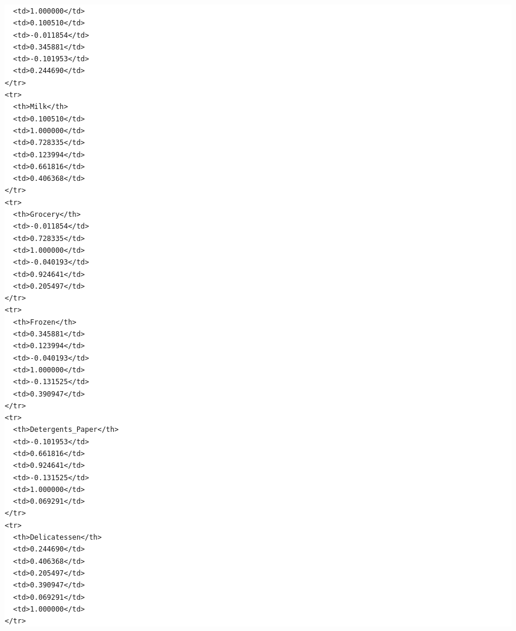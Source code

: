       <td>1.000000</td>
      <td>0.100510</td>
      <td>-0.011854</td>
      <td>0.345881</td>
      <td>-0.101953</td>
      <td>0.244690</td>
    </tr>
    <tr>
      <th>Milk</th>
      <td>0.100510</td>
      <td>1.000000</td>
      <td>0.728335</td>
      <td>0.123994</td>
      <td>0.661816</td>
      <td>0.406368</td>
    </tr>
    <tr>
      <th>Grocery</th>
      <td>-0.011854</td>
      <td>0.728335</td>
      <td>1.000000</td>
      <td>-0.040193</td>
      <td>0.924641</td>
      <td>0.205497</td>
    </tr>
    <tr>
      <th>Frozen</th>
      <td>0.345881</td>
      <td>0.123994</td>
      <td>-0.040193</td>
      <td>1.000000</td>
      <td>-0.131525</td>
      <td>0.390947</td>
    </tr>
    <tr>
      <th>Detergents_Paper</th>
      <td>-0.101953</td>
      <td>0.661816</td>
      <td>0.924641</td>
      <td>-0.131525</td>
      <td>1.000000</td>
      <td>0.069291</td>
    </tr>
    <tr>
      <th>Delicatessen</th>
      <td>0.244690</td>
      <td>0.406368</td>
      <td>0.205497</td>
      <td>0.390947</td>
      <td>0.069291</td>
      <td>1.000000</td>
    </tr>
  </tbody>
</table>
</div>
